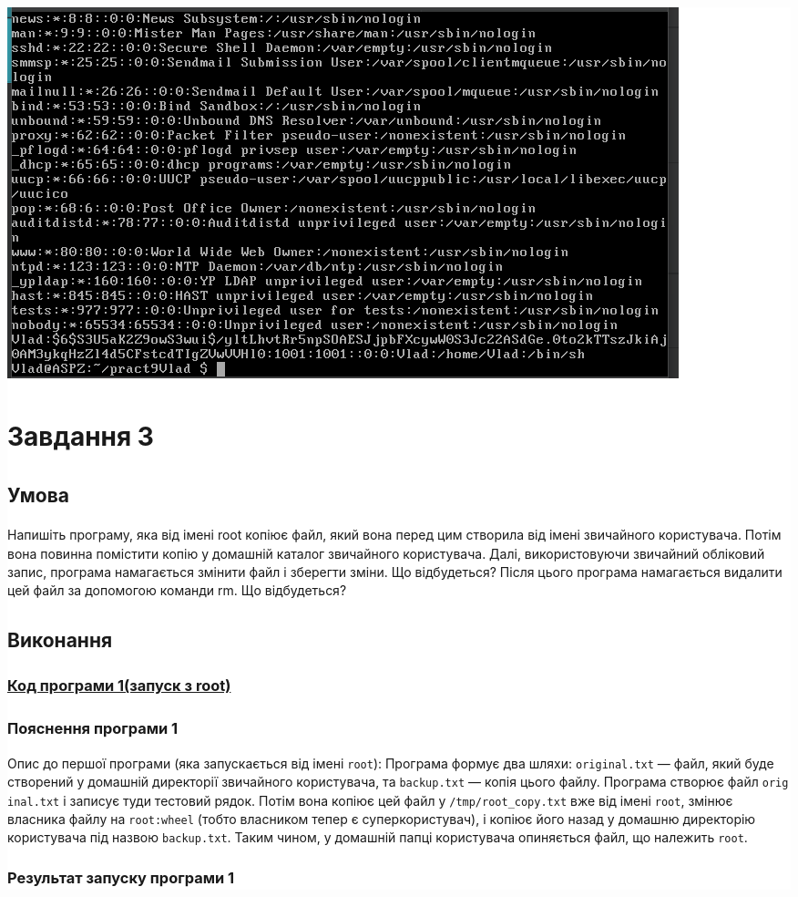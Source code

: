 ![](task2/task2_2.png)

# Завдання 3

## Умова

Напишіть програму, яка від імені root копіює файл, який вона перед цим створила від імені звичайного користувача. Потім вона повинна помістити копію у домашній каталог звичайного користувача.
Далі, використовуючи звичайний обліковий запис, програма намагається змінити файл і зберегти зміни. Що відбудеться?
Після цього програма намагається видалити цей файл за допомогою команди rm. Що відбудеться?


## Виконання

### [Код програми 1(запуск з root)](task3/task3_1.c)

### Пояснення програми 1

Опис до першої програми (яка запускається від імені `root`):
Програма формує два шляхи: `original.txt` — файл, який буде створений у домашній директорії звичайного користувача, та `backup.txt` — копія цього файлу. Програма створює файл `original.txt` і записує туди тестовий рядок. Потім вона копіює цей файл у `/tmp/root_copy.txt` вже від імені `root`, змінює власника файлу на `root:wheel` (тобто власником тепер є суперкористувач), і копіює його назад у домашню директорію користувача під назвою `backup.txt`. Таким чином, у домашній папці користувача опиняється файл, що належить `root`.

### Результат запуску програми 1
